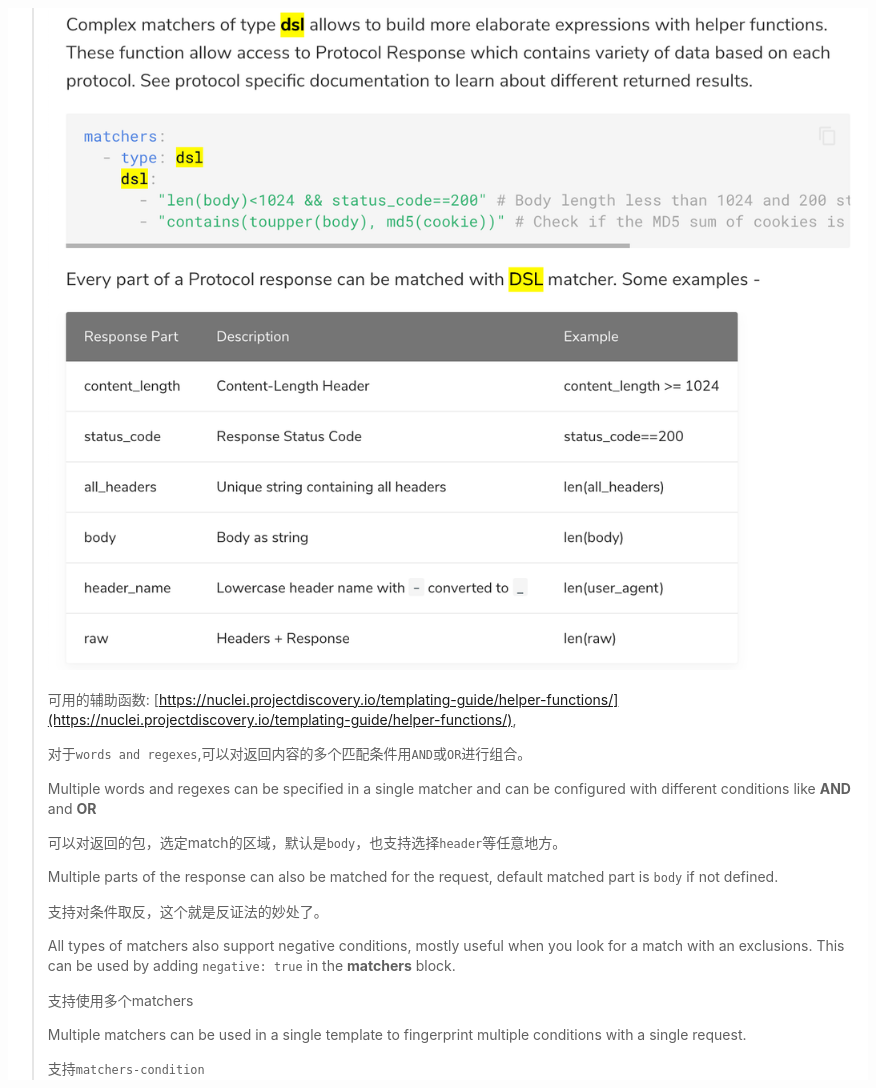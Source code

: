 > ![image-20210801101714061](assets/1703152922-72021f8b2650b2a8beea8d6d6b35b26d.png)
> 
> 可用的辅助函数: [https://nuclei.projectdiscovery.io/templating-guide/helper-functions/](https://nuclei.projectdiscovery.io/templating-guide/helper-functions/),
> 
> 对于`words and regexes`,可以对返回内容的多个匹配条件用`AND`或`OR`进行组合。
> 
> Multiple words and regexes can be specified in a single matcher and can be configured with different conditions like **AND** and **OR**
> 
> 可以对返回的包，选定match的区域，默认是`body`，也支持选择`header`等任意地方。
> 
> Multiple parts of the response can also be matched for the request, default matched part is `body` if not defined.
> 
> 支持对条件取反，这个就是反证法的妙处了。
> 
> All types of matchers also support negative conditions, mostly useful when you look for a match with an exclusions. This can be used by adding `negative: true` in the **matchers** block.
> 
> 支持使用多个matchers
> 
> Multiple matchers can be used in a single template to fingerprint multiple conditions with a single request.
> 
> 支持`matchers-condition`
> 